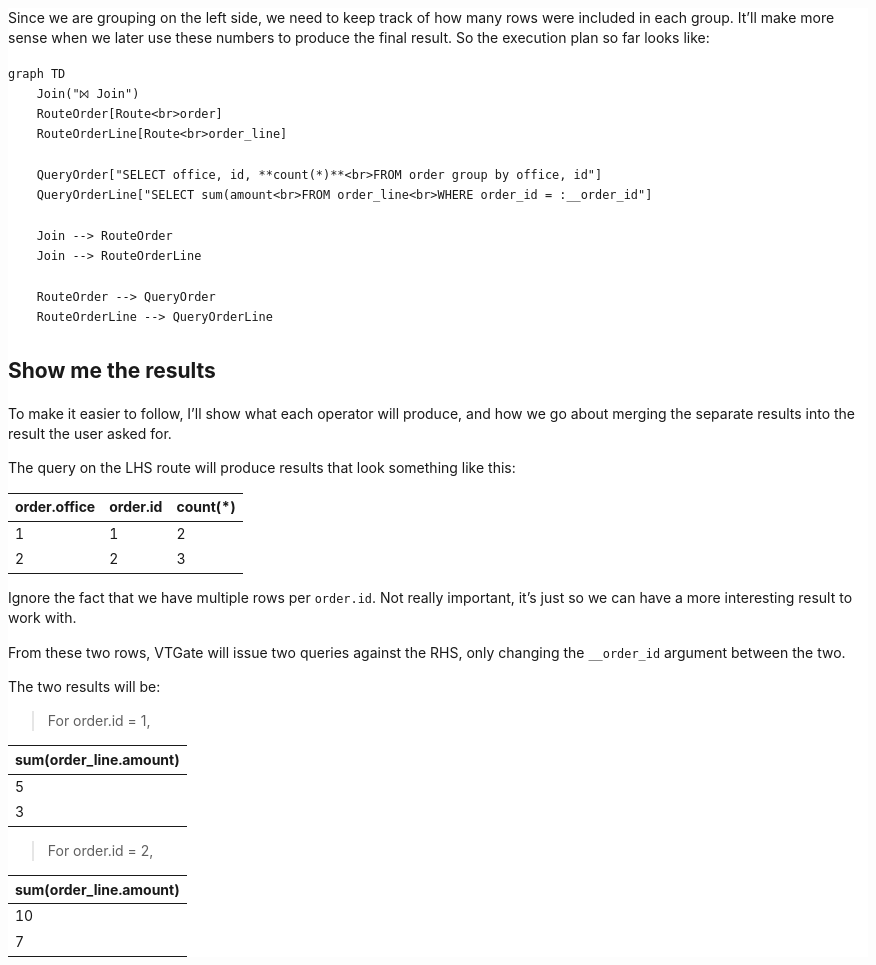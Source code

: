 Since we are grouping on the left side, we need to keep track of how many rows were included in each group.
It’ll make more sense when we later use these numbers to produce the final result.
So the execution plan so far looks like:

```mermaid
graph TD
    Join("⨝ Join")
    RouteOrder[Route<br>order]
    RouteOrderLine[Route<br>order_line]

    QueryOrder["SELECT office, id, **count(*)**<br>FROM order group by office, id"]
    QueryOrderLine["SELECT sum(amount<br>FROM order_line<br>WHERE order_id = :__order_id"]

    Join --> RouteOrder
    Join --> RouteOrderLine

    RouteOrder --> QueryOrder
    RouteOrderLine --> QueryOrderLine
```

## Show me the results

To make it easier to follow, I’ll show what each operator will produce, and how we go about merging the separate results into the result the user asked for.

The query on the LHS route will produce results that look something like this:

| order.office | order.id | count(\*) |
| ------------ | -------- | --------- |
| 1            | 1        | 2         |
| 2            | 2        | 3         |

Ignore the fact that we have multiple rows per `order.id`. Not really important, it’s just so we can have a more interesting result to work with.

From these two rows, VTGate will issue two queries against the RHS, only changing the `__order_id` argument between the two.

The two results will be:

> For order.id = 1,

| sum(order_line.amount) |
| ---------------------- |
| 5                      |
| 3                      |

> For order.id = 2,

| sum(order_line.amount) |
| ---------------------- |
| 10                     |
| 7                      |
